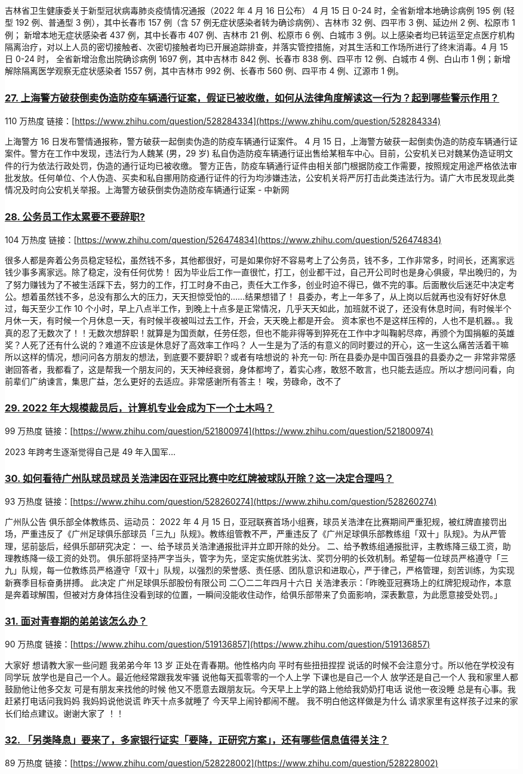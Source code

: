 吉林省卫生健康委关于新型冠状病毒肺炎疫情情况通报（2022 年 4 月 16 日公布） 4 月 15 日 0-24 时，全省新增本地确诊病例 195 例 (轻型 192 例、普通型 3 例），其中长春市 157 例（含 57 例无症状感染者转为确诊病例）、吉林市 32 例、四平市 3 例、延边州 2 例、松原市 1 例； 新增本地无症状感染者 437 例，其中长春市 407 例、吉林市 21 例、松原市 6 例、白城市 3 例。以上感染者均已转运至定点医疗机构隔离治疗，对以上人员的密切接触者、次密切接触者均已开展追踪排查，并落实管控措施，对其生活和工作场所进行了终末消毒。4 月 15 日 0-24 时， 全省新增治愈出院确诊病例 1697 例，其中吉林市 842 例、长春市 838 例、四平市 12 例、白城市 4 例、白山市 1 例；新增解除隔离医学观察无症状感染者 1557 例，其中吉林市 992 例、长春市 560 例、四平市 4 例、辽源市 1 例。

### [27. 上海警方破获倒卖伪造防疫车辆通行证案，假证已被收缴，如何从法律角度解读这一行为？起到哪些警示作用？](https://www.zhihu.com/question/528284334)
110 万热度 链接：[https://www.zhihu.com/question/528284334](https://www.zhihu.com/question/528284334)

上海警方 16 日发布警情通报称，警方破获一起倒卖伪造的防疫车辆通行证案件。 4 月 15 日，上海警方破获一起倒卖伪造的防疫车辆通行证案件。警方在工作中发现，违法行为人魏某 (男，29 岁) 私自伪造防疫车辆通行证出售给某租车中心。目前，公安机关已对魏某伪造证明文件的行为依法行政处罚，伪造的通行证均已被收缴。 警方正告，防疫车辆通行证件由相关部门根据防疫工作需要，按照规定用途严格依法审批发放。任何单位、个人伪造、买卖和私自挪用防疫通行证件的行为均涉嫌违法，公安机关将严厉打击此类违法行为。请广大市民发现此类情况及时向公安机关举报。上海警方破获倒卖伪造防疫车辆通行证案 - 中新网

### [28. 公务员工作太累要不要辞职?](https://www.zhihu.com/question/526474834)
104 万热度 链接：[https://www.zhihu.com/question/526474834](https://www.zhihu.com/question/526474834)

很多人都是奔着公务员稳定轻松，虽然钱不多，其他都很好，可是如果你好不容易考上了公务员，钱不多，工作非常多，时间长，还离家远钱少事多离家远。除了稳定，没有任何优势！ 因为毕业后工作一直很忙，打工，创业都干过，自己开公司时也是身心俱疲，早出晚归的，为了努力赚钱为了不被生活踩下去，努力的工作，打工时身不由己，责任大工作多，创业时迫不得已，做不完的事。后面散伙后迷茫中决定考公。想着虽然钱不多，总没有那么大的压力，天天担惊受怕的……结果想错了！ 县委办，考上一年多了，从上岗以后就再也没有好好休息过，每天至少工作 10 个小时，早上八点半工作，到晚上十点多是正常情况，几乎天天如此，加班就不说了，还没有休息时间，有时候半个月休一天，有时候一个月休息一天，有时候半夜被叫过去工作，开会，天天晚上都是开会。 资本家也不是这样压榨的，人也不是机器。。我真的忍了无数次了！！无数次想辞职！就算是为国贡献，任劳任怨，但也不能非得等到猝死在工作中才叫鞠躬尽瘁，再颁个为国捐躯的英雄奖？人死了还有什么说的？难道不应该是休息好了高效率工作吗？ 人一生是为了活的有意义的同时要过的开心，这一生这么痛苦活着干嘛 所以这样的情况，想问问各方朋友的想法，到底要不要辞职？或者有啥想说的 补充一句: 所在县委办是中国百强县的县委办之一 非常非常感谢回答者，我都看了，这是帮我一个朋友问的，天天神经衰弱，身体都垮了，着实心疼，敢怒不敢言，也只能去适应。所以才想问问看，向前辈们广纳谏言，集思广益，怎么更好的去适应。非常感谢所有答主！ 唉，劳碌命，改不了

### [29. 2022 年大规模裁员后，计算机专业会成为下一个土木吗？](https://www.zhihu.com/question/521800974)
99 万热度 链接：[https://www.zhihu.com/question/521800974](https://www.zhihu.com/question/521800974)

2023 年跨考生逐渐觉得自己是 49 年入国军…

### [30. 如何看待广州队球员球员关浩津因在亚冠比赛中吃红牌被球队开除？这一决定合理吗？](https://www.zhihu.com/question/528260274)
93 万热度 链接：[https://www.zhihu.com/question/528260274](https://www.zhihu.com/question/528260274)

广州队公告 俱乐部全体教练员、运动员： 2022 年 4 月 15 日，亚冠联赛首场小组赛，球员关浩津在比赛期间严重犯规，被红牌直接罚出场，严重违反了《广州足球俱乐部球员「三九」队规》。教练组管教不严，严重违反了《广州足球俱乐部教练组「双十」队规》。为从严管理，惩前毖后，经俱乐部研究决定： 一、给予球员关浩津通报批评并立即开除的处分。 二、给予教练组通报批评，主教练降三级工资，助理教练降一级工资的处罚。 俱乐部将坚持严字当头，管字为先，坚定实施优胜劣汰、奖罚分明的长效机制。希望每一位球员严格遵守「三九」队规，每一位教练员严格遵守「双十」队规，以强烈的荣誉感、责任感、团队意识和进取心，严于律己，严格管理，刻苦训练，为实现新赛季目标奋勇拼搏。 此决定 广州足球俱乐部股份有限公司 二〇二二年四月十六日 关浩津表示：「昨晚亚冠赛场上的红牌犯规动作，本意是奔着球解围，但被对方身体挡住没看到球的位置，一瞬间没能收住动作，给俱乐部带来了负面影响，深表歉意，为此愿意接受处罚。」

### [31. 面对青春期的弟弟该怎么办？](https://www.zhihu.com/question/519136857)
90 万热度 链接：[https://www.zhihu.com/question/519136857](https://www.zhihu.com/question/519136857)

大家好 想请教大家一些问题 我弟弟今年 13 岁 正处在青春期。他性格内向 平时有些扭扭捏捏 说话的时候不会注意分寸。所以他在学校没有同学玩 放学也是自己一个人。最近他经常跟我发牢骚 说他每天孤零零的一个人上学 下课也是自己一个人 放学还是自己一个人 我和家里人都鼓励他让他多交友 可是有朋友来找他的时候 他又不愿意去跟朋友玩。今天早上上学的路上他给我奶奶打电话 说他一夜没睡 总是有心事。我赶紧打电话问我妈妈 我妈妈说他说谎 昨天十点多就睡了 今天早上闹铃都闹不醒。 我不明白他这样做是为什么 请求家里有这样孩子过来的家长们给点建议。谢谢大家了 ！！

### [32. 「另类降息」要来了，多家银行证实「要降，正研究方案」，还有哪些信息值得关注？](https://www.zhihu.com/question/528228002)
89 万热度 链接：[https://www.zhihu.com/question/528228002](https://www.zhihu.com/question/528228002)
